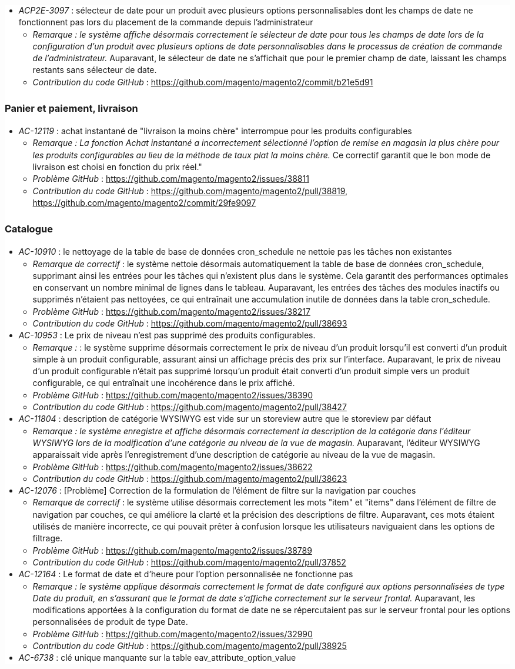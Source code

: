* _ACP2E-3097_ : sélecteur de date pour un produit avec plusieurs options personnalisables dont les champs de date ne fonctionnent pas lors du placement de la commande depuis l’administrateur
   * _Remarque : le système affiche désormais correctement le sélecteur de date pour tous les champs de date lors de la configuration d’un produit avec plusieurs options de date personnalisables dans le processus de création de commande de l’administrateur._ Auparavant, le sélecteur de date ne s’affichait que pour le premier champ de date, laissant les champs restants sans sélecteur de date.
   * _Contribution du code GitHub_ : <https://github.com/magento/magento2/commit/b21e5d91>

### Panier et paiement, livraison

* _AC-12119_ : achat instantané de &quot;livraison la moins chère&quot; interrompue pour les produits configurables
   * _Remarque : La fonction Achat instantané a incorrectement sélectionné l’option de remise en magasin la plus chère pour les produits configurables au lieu de la méthode de taux plat la moins chère._ Ce correctif garantit que le bon mode de livraison est choisi en fonction du prix réel.&quot;
   * _Problème GitHub_ : <https://github.com/magento/magento2/issues/38811>
   * _Contribution du code GitHub_ : <https://github.com/magento/magento2/pull/38819>, <https://github.com/magento/magento2/commit/29fe9097>

### Catalogue

* _AC-10910_ : le nettoyage de la table de base de données cron_schedule ne nettoie pas les tâches non existantes
   * _Remarque de correctif_ : le système nettoie désormais automatiquement la table de base de données cron_schedule, supprimant ainsi les entrées pour les tâches qui n’existent plus dans le système. Cela garantit des performances optimales en conservant un nombre minimal de lignes dans le tableau. Auparavant, les entrées des tâches des modules inactifs ou supprimés n’étaient pas nettoyées, ce qui entraînait une accumulation inutile de données dans la table cron_schedule.
   * _Problème GitHub_ : <https://github.com/magento/magento2/issues/38217>
   * _Contribution du code GitHub_ : <https://github.com/magento/magento2/pull/38693>
* _AC-10953_ : Le prix de niveau n’est pas supprimé des produits configurables.
   * _Remarque :_ : le système supprime désormais correctement le prix de niveau d’un produit lorsqu’il est converti d’un produit simple à un produit configurable, assurant ainsi un affichage précis des prix sur l’interface. Auparavant, le prix de niveau d’un produit configurable n’était pas supprimé lorsqu’un produit était converti d’un produit simple vers un produit configurable, ce qui entraînait une incohérence dans le prix affiché.
   * _Problème GitHub_ : <https://github.com/magento/magento2/issues/38390>
   * _Contribution du code GitHub_ : <https://github.com/magento/magento2/pull/38427>
* _AC-11804_ : description de catégorie WYSIWYG est vide sur un storeview autre que le storeview par défaut
   * _Remarque : le système enregistre et affiche désormais correctement la description de la catégorie dans l’éditeur WYSIWYG lors de la modification d’une catégorie au niveau de la vue de magasin._ Auparavant, l’éditeur WYSIWYG apparaissait vide après l’enregistrement d’une description de catégorie au niveau de la vue de magasin.
   * _Problème GitHub_ : <https://github.com/magento/magento2/issues/38622>
   * _Contribution du code GitHub_ : <https://github.com/magento/magento2/pull/38623>
* _AC-12076_ : [Problème] Correction de la formulation de l’élément de filtre sur la navigation par couches
   * _Remarque de correctif_ : le système utilise désormais correctement les mots &quot;item&quot; et &quot;items&quot; dans l’élément de filtre de navigation par couches, ce qui améliore la clarté et la précision des descriptions de filtre. Auparavant, ces mots étaient utilisés de manière incorrecte, ce qui pouvait prêter à confusion lorsque les utilisateurs naviguaient dans les options de filtrage.
   * _Problème GitHub_ : <https://github.com/magento/magento2/issues/38789>
   * _Contribution du code GitHub_ : <https://github.com/magento/magento2/pull/37852>
* _AC-12164_ : Le format de date et d’heure pour l’option personnalisée ne fonctionne pas
   * _Remarque : le système applique désormais correctement le format de date configuré aux options personnalisées de type Date du produit, en s’assurant que le format de date s’affiche correctement sur le serveur frontal._ Auparavant, les modifications apportées à la configuration du format de date ne se répercutaient pas sur le serveur frontal pour les options personnalisées de produit de type Date.
   * _Problème GitHub_ : <https://github.com/magento/magento2/issues/32990>
   * _Contribution du code GitHub_ : <https://github.com/magento/magento2/pull/38925>
* _AC-6738_ : clé unique manquante sur la table eav_attribute_option_value